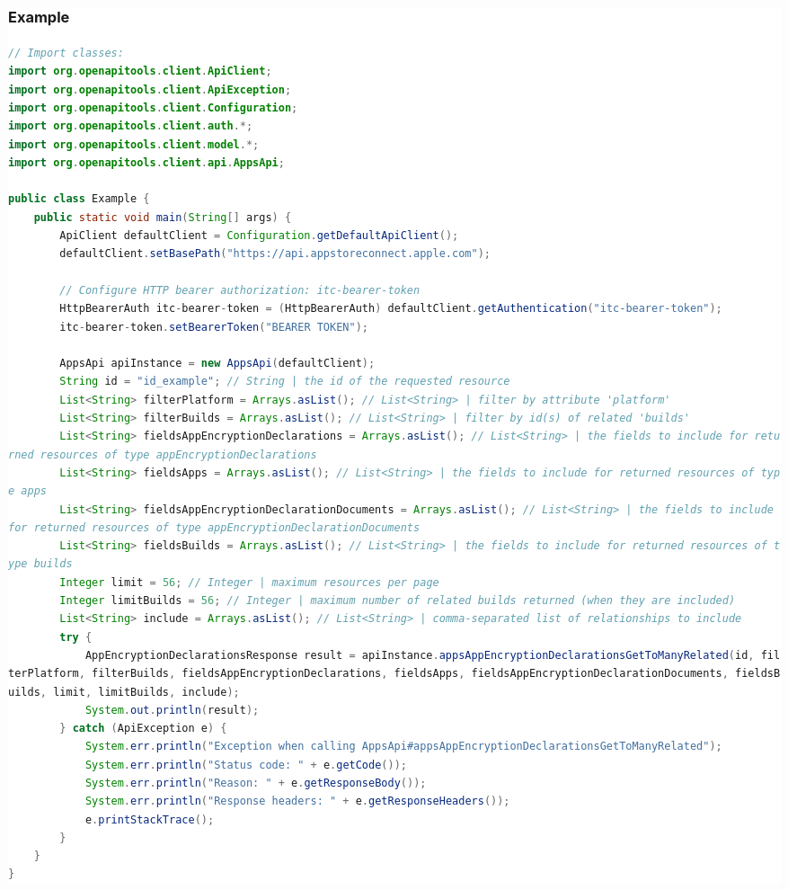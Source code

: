 

### Example

```java
// Import classes:
import org.openapitools.client.ApiClient;
import org.openapitools.client.ApiException;
import org.openapitools.client.Configuration;
import org.openapitools.client.auth.*;
import org.openapitools.client.model.*;
import org.openapitools.client.api.AppsApi;

public class Example {
    public static void main(String[] args) {
        ApiClient defaultClient = Configuration.getDefaultApiClient();
        defaultClient.setBasePath("https://api.appstoreconnect.apple.com");
        
        // Configure HTTP bearer authorization: itc-bearer-token
        HttpBearerAuth itc-bearer-token = (HttpBearerAuth) defaultClient.getAuthentication("itc-bearer-token");
        itc-bearer-token.setBearerToken("BEARER TOKEN");

        AppsApi apiInstance = new AppsApi(defaultClient);
        String id = "id_example"; // String | the id of the requested resource
        List<String> filterPlatform = Arrays.asList(); // List<String> | filter by attribute 'platform'
        List<String> filterBuilds = Arrays.asList(); // List<String> | filter by id(s) of related 'builds'
        List<String> fieldsAppEncryptionDeclarations = Arrays.asList(); // List<String> | the fields to include for returned resources of type appEncryptionDeclarations
        List<String> fieldsApps = Arrays.asList(); // List<String> | the fields to include for returned resources of type apps
        List<String> fieldsAppEncryptionDeclarationDocuments = Arrays.asList(); // List<String> | the fields to include for returned resources of type appEncryptionDeclarationDocuments
        List<String> fieldsBuilds = Arrays.asList(); // List<String> | the fields to include for returned resources of type builds
        Integer limit = 56; // Integer | maximum resources per page
        Integer limitBuilds = 56; // Integer | maximum number of related builds returned (when they are included)
        List<String> include = Arrays.asList(); // List<String> | comma-separated list of relationships to include
        try {
            AppEncryptionDeclarationsResponse result = apiInstance.appsAppEncryptionDeclarationsGetToManyRelated(id, filterPlatform, filterBuilds, fieldsAppEncryptionDeclarations, fieldsApps, fieldsAppEncryptionDeclarationDocuments, fieldsBuilds, limit, limitBuilds, include);
            System.out.println(result);
        } catch (ApiException e) {
            System.err.println("Exception when calling AppsApi#appsAppEncryptionDeclarationsGetToManyRelated");
            System.err.println("Status code: " + e.getCode());
            System.err.println("Reason: " + e.getResponseBody());
            System.err.println("Response headers: " + e.getResponseHeaders());
            e.printStackTrace();
        }
    }
}
```
